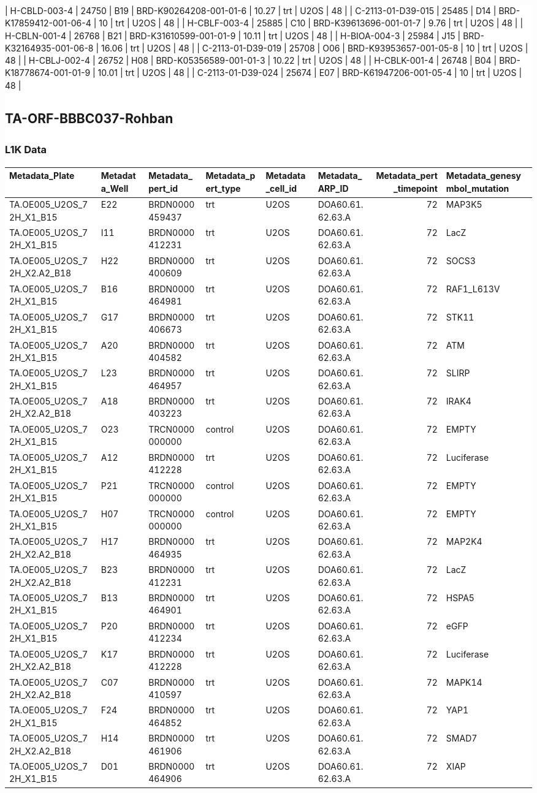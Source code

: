 | H-CBLD-003-4            |          24750 | B19           | BRD-K90264208-001-01-6 |                         10.27 | trt                | U2OS             |                      48 |
| C-2113-01-D39-015       |          25485 | D14           | BRD-K17859412-001-06-4 |                            10 | trt                | U2OS             |                      48 |
| H-CBLF-003-4            |          25885 | C10           | BRD-K39613696-001-01-7 |                          9.76 | trt                | U2OS             |                      48 |
| H-CBLN-001-4            |          26768 | B21           | BRD-K31610599-001-01-9 |                         10.11 | trt                | U2OS             |                      48 |
| H-BIOA-004-3            |          25984 | J15           | BRD-K32164935-001-06-8 |                         16.06 | trt                | U2OS             |                      48 |
| C-2113-01-D39-019       |          25708 | O06           | BRD-K93953657-001-05-8 |                            10 | trt                | U2OS             |                      48 |
| H-CBLJ-002-4            |          26752 | H08           | BRD-K05356589-001-01-3 |                         10.22 | trt                | U2OS             |                      48 |
| H-CBLK-001-4            |          26748 | B04           | BRD-K18778674-001-01-9 |                         10.01 | trt                | U2OS             |                      48 |
| C-2113-01-D39-024       |          25674 | E07           | BRD-K61947206-001-05-4 |                            10 | trt                | U2OS             |                      48 |

## TA-ORF-BBBC037-Rohban

### L1K Data

| Metadata_Plate              | Metadata_Well | Metadata_pert_id | Metadata_pert_type | Metadata_cell_id | Metadata_ARP_ID  | Metadata_pert_timepoint | Metadata_genesymbol_mutation |
| :-------------------------- | :------------ | :--------------- | :----------------- | :--------------- | :--------------- | ----------------------: | :--------------------------- |
| TA.OE005_U2OS_72H_X1_B15    | E22           | BRDN0000459437   | trt                | U2OS             | DOA60.61.62.63.A |                      72 | MAP3K5                       |
| TA.OE005_U2OS_72H_X1_B15    | I11           | BRDN0000412231   | trt                | U2OS             | DOA60.61.62.63.A |                      72 | LacZ                         |
| TA.OE005_U2OS_72H_X2.A2_B18 | H22           | BRDN0000400609   | trt                | U2OS             | DOA60.61.62.63.A |                      72 | SOCS3                        |
| TA.OE005_U2OS_72H_X1_B15    | B16           | BRDN0000464981   | trt                | U2OS             | DOA60.61.62.63.A |                      72 | RAF1_L613V                   |
| TA.OE005_U2OS_72H_X1_B15    | G17           | BRDN0000406673   | trt                | U2OS             | DOA60.61.62.63.A |                      72 | STK11                        |
| TA.OE005_U2OS_72H_X1_B15    | A20           | BRDN0000404582   | trt                | U2OS             | DOA60.61.62.63.A |                      72 | ATM                          |
| TA.OE005_U2OS_72H_X1_B15    | L23           | BRDN0000464957   | trt                | U2OS             | DOA60.61.62.63.A |                      72 | SLIRP                        |
| TA.OE005_U2OS_72H_X2.A2_B18 | A18           | BRDN0000403223   | trt                | U2OS             | DOA60.61.62.63.A |                      72 | IRAK4                        |
| TA.OE005_U2OS_72H_X1_B15    | O23           | TRCN0000000000   | control            | U2OS             | DOA60.61.62.63.A |                      72 | EMPTY                        |
| TA.OE005_U2OS_72H_X1_B15    | A12           | BRDN0000412228   | trt                | U2OS             | DOA60.61.62.63.A |                      72 | Luciferase                   |
| TA.OE005_U2OS_72H_X1_B15    | P21           | TRCN0000000000   | control            | U2OS             | DOA60.61.62.63.A |                      72 | EMPTY                        |
| TA.OE005_U2OS_72H_X1_B15    | H07           | TRCN0000000000   | control            | U2OS             | DOA60.61.62.63.A |                      72 | EMPTY                        |
| TA.OE005_U2OS_72H_X2.A2_B18 | H17           | BRDN0000464935   | trt                | U2OS             | DOA60.61.62.63.A |                      72 | MAP2K4                       |
| TA.OE005_U2OS_72H_X2.A2_B18 | B23           | BRDN0000412231   | trt                | U2OS             | DOA60.61.62.63.A |                      72 | LacZ                         |
| TA.OE005_U2OS_72H_X1_B15    | B13           | BRDN0000464901   | trt                | U2OS             | DOA60.61.62.63.A |                      72 | HSPA5                        |
| TA.OE005_U2OS_72H_X1_B15    | P20           | BRDN0000412234   | trt                | U2OS             | DOA60.61.62.63.A |                      72 | eGFP                         |
| TA.OE005_U2OS_72H_X2.A2_B18 | K17           | BRDN0000412228   | trt                | U2OS             | DOA60.61.62.63.A |                      72 | Luciferase                   |
| TA.OE005_U2OS_72H_X2.A2_B18 | C07           | BRDN0000410597   | trt                | U2OS             | DOA60.61.62.63.A |                      72 | MAPK14                       |
| TA.OE005_U2OS_72H_X1_B15    | F24           | BRDN0000464852   | trt                | U2OS             | DOA60.61.62.63.A |                      72 | YAP1                         |
| TA.OE005_U2OS_72H_X2.A2_B18 | H14           | BRDN0000461906   | trt                | U2OS             | DOA60.61.62.63.A |                      72 | SMAD7                        |
| TA.OE005_U2OS_72H_X1_B15    | D01           | BRDN0000464906   | trt                | U2OS             | DOA60.61.62.63.A |                      72 | XIAP                         |
